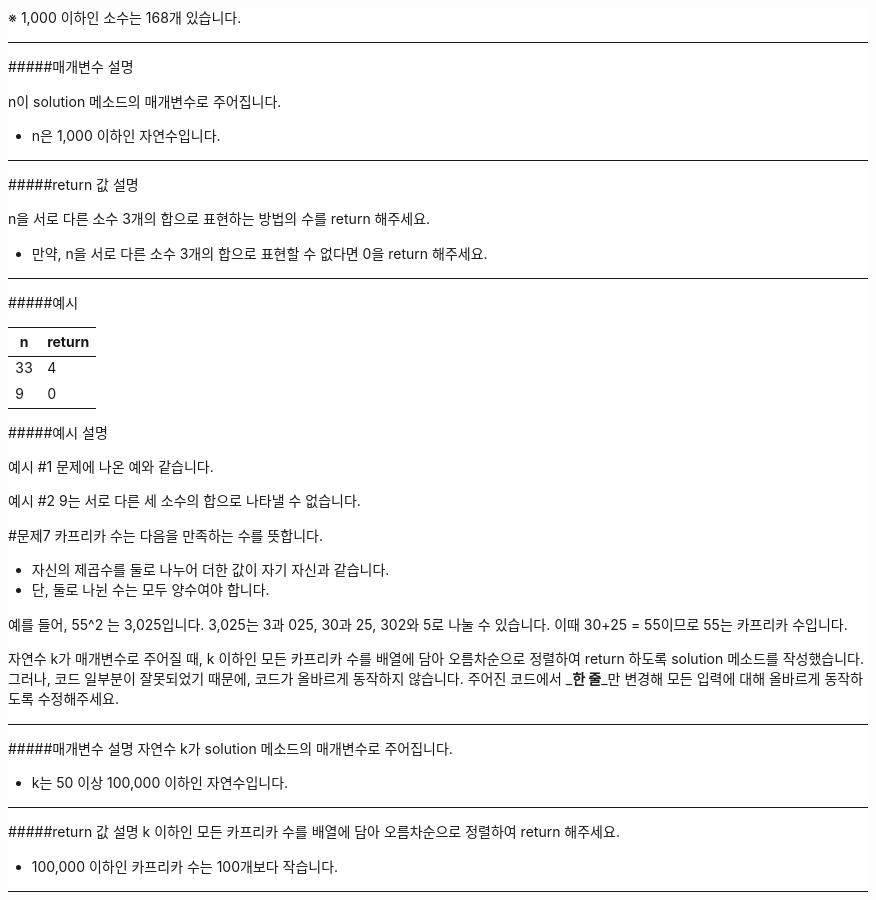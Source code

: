 ※ 1,000 이하인 소수는 168개 있습니다.

---
#####매개변수 설명

n이 solution 메소드의 매개변수로 주어집니다.

* n은 1,000 이하인 자연수입니다.

---
#####return 값 설명

n을 서로 다른 소수 3개의 합으로 표현하는 방법의 수를 return 해주세요.
* 만약, n을 서로 다른 소수 3개의 합으로 표현할 수 없다면 0을 return  해주세요.

---
#####예시

| n | return |
|---|--------|
| 33 | 4 |
| 9 | 0 |

#####예시 설명

예시 #1
문제에 나온 예와 같습니다.

예시 #2
9는 서로 다른 세 소수의 합으로 나타낼 수 없습니다.


#문제7
카프리카 수는 다음을 만족하는 수를 뜻합니다.

* 자신의 제곱수를 둘로 나누어 더한 값이 자기 자신과 같습니다.
* 단, 둘로 나뉜 수는 모두 양수여야 합니다.

예를 들어, 55^2 는 3,025입니다. 3,025는 3과 025, 30과 25, 302와 5로 나눌 수 있습니다. 이때 30+25 = 55이므로 55는 카프리카 수입니다.

자연수 k가 매개변수로 주어질 때, k 이하인 모든 카프리카 수를 배열에 담아 오름차순으로 정렬하여 return 하도록 solution 메소드를 작성했습니다. 그러나, 코드 일부분이 잘못되었기 때문에, 코드가 올바르게 동작하지 않습니다. 주어진 코드에서 _**한 줄**_만 변경해 모든 입력에 대해 올바르게 동작하도록 수정해주세요.

---

#####매개변수 설명
자연수 k가 solution 메소드의 매개변수로 주어집니다.
* k는 50 이상 100,000 이하인 자연수입니다.

---

#####return 값 설명
k 이하인 모든 카프리카 수를 배열에 담아 오름차순으로 정렬하여 return 해주세요.

* 100,000 이하인 카프리카 수는 100개보다 작습니다.

---

